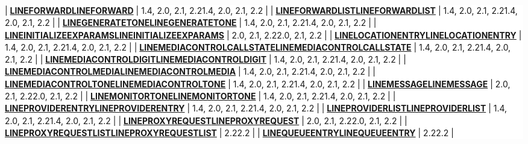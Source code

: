 | [<span data-ttu-id="971da-455">**LINEFORWARD**</span><span class="sxs-lookup"><span data-stu-id="971da-455">**LINEFORWARD**</span></span>](/windows/desktop/api/Tapi/ns-tapi-lineforward)                             | <span data-ttu-id="971da-456">1.4, 2.0, 2.1, 2.2</span><span class="sxs-lookup"><span data-stu-id="971da-456">1.4, 2.0, 2.1, 2.2</span></span> |
| [<span data-ttu-id="971da-457">**LINEFORWARDLIST**</span><span class="sxs-lookup"><span data-stu-id="971da-457">**LINEFORWARDLIST**</span></span>](/windows/desktop/api/Tapi/ns-tapi-lineforwardlist)                     | <span data-ttu-id="971da-458">1.4, 2.0, 2.1, 2.2</span><span class="sxs-lookup"><span data-stu-id="971da-458">1.4, 2.0, 2.1, 2.2</span></span> |
| [<span data-ttu-id="971da-459">**LINEGENERATETONE**</span><span class="sxs-lookup"><span data-stu-id="971da-459">**LINEGENERATETONE**</span></span>](/windows/desktop/api/Tapi/ns-tapi-linegeneratetone)                   | <span data-ttu-id="971da-460">1.4, 2.0, 2.1, 2.2</span><span class="sxs-lookup"><span data-stu-id="971da-460">1.4, 2.0, 2.1, 2.2</span></span> |
| [<span data-ttu-id="971da-461">**LINEINITIALIZEEXPARAMS**</span><span class="sxs-lookup"><span data-stu-id="971da-461">**LINEINITIALIZEEXPARAMS**</span></span>](/windows/desktop/api/Tapi/ns-tapi-lineinitializeexparams)       | <span data-ttu-id="971da-462">2.0, 2.1, 2.2</span><span class="sxs-lookup"><span data-stu-id="971da-462">2.0, 2.1, 2.2</span></span> |
| [<span data-ttu-id="971da-463">**LINELOCATIONENTRY**</span><span class="sxs-lookup"><span data-stu-id="971da-463">**LINELOCATIONENTRY**</span></span>](/windows/desktop/api/Tapi/ns-tapi-linelocationentry)                 | <span data-ttu-id="971da-464">1.4, 2.0, 2.1, 2.2</span><span class="sxs-lookup"><span data-stu-id="971da-464">1.4, 2.0, 2.1, 2.2</span></span> |
| [<span data-ttu-id="971da-465">**LINEMEDIACONTROLCALLSTATE**</span><span class="sxs-lookup"><span data-stu-id="971da-465">**LINEMEDIACONTROLCALLSTATE**</span></span>](/windows/desktop/api/Tapi/ns-tapi-linemediacontrolcallstate) | <span data-ttu-id="971da-466">1.4, 2.0, 2.1, 2.2</span><span class="sxs-lookup"><span data-stu-id="971da-466">1.4, 2.0, 2.1, 2.2</span></span> |
| [<span data-ttu-id="971da-467">**LINEMEDIACONTROLDIGIT**</span><span class="sxs-lookup"><span data-stu-id="971da-467">**LINEMEDIACONTROLDIGIT**</span></span>](/windows/desktop/api/Tapi/ns-tapi-linemediacontroldigit)         | <span data-ttu-id="971da-468">1.4, 2.0, 2.1, 2.2</span><span class="sxs-lookup"><span data-stu-id="971da-468">1.4, 2.0, 2.1, 2.2</span></span> |
| [<span data-ttu-id="971da-469">**LINEMEDIACONTROLMEDIA**</span><span class="sxs-lookup"><span data-stu-id="971da-469">**LINEMEDIACONTROLMEDIA**</span></span>](/windows/desktop/api/Tapi/ns-tapi-linemediacontrolmedia)         | <span data-ttu-id="971da-470">1.4, 2.0, 2.1, 2.2</span><span class="sxs-lookup"><span data-stu-id="971da-470">1.4, 2.0, 2.1, 2.2</span></span> |
| [<span data-ttu-id="971da-471">**LINEMEDIACONTROLTONE**</span><span class="sxs-lookup"><span data-stu-id="971da-471">**LINEMEDIACONTROLTONE**</span></span>](/windows/desktop/api/Tapi/ns-tapi-linemediacontroltone)           | <span data-ttu-id="971da-472">1.4, 2.0, 2.1, 2.2</span><span class="sxs-lookup"><span data-stu-id="971da-472">1.4, 2.0, 2.1, 2.2</span></span> |
| [<span data-ttu-id="971da-473">**LINEMESSAGE**</span><span class="sxs-lookup"><span data-stu-id="971da-473">**LINEMESSAGE**</span></span>](/windows/desktop/api/Tapi/ns-tapi-linemessage)                             | <span data-ttu-id="971da-474">2.0, 2.1, 2.2</span><span class="sxs-lookup"><span data-stu-id="971da-474">2.0, 2.1, 2.2</span></span> |
| [<span data-ttu-id="971da-475">**LINEMONITORTONE**</span><span class="sxs-lookup"><span data-stu-id="971da-475">**LINEMONITORTONE**</span></span>](/windows/desktop/api/Tapi/ns-tapi-linemonitortone)                     | <span data-ttu-id="971da-476">1.4, 2.0, 2.1, 2.2</span><span class="sxs-lookup"><span data-stu-id="971da-476">1.4, 2.0, 2.1, 2.2</span></span> |
| [<span data-ttu-id="971da-477">**LINEPROVIDERENTRY**</span><span class="sxs-lookup"><span data-stu-id="971da-477">**LINEPROVIDERENTRY**</span></span>](/windows/desktop/api/Tapi/ns-tapi-lineproviderentry)                 | <span data-ttu-id="971da-478">1.4, 2.0, 2.1, 2.2</span><span class="sxs-lookup"><span data-stu-id="971da-478">1.4, 2.0, 2.1, 2.2</span></span> |
| [<span data-ttu-id="971da-479">**LINEPROVIDERLIST**</span><span class="sxs-lookup"><span data-stu-id="971da-479">**LINEPROVIDERLIST**</span></span>](/windows/desktop/api/Tapi/ns-tapi-lineproviderlist)                   | <span data-ttu-id="971da-480">1.4, 2.0, 2.1, 2.2</span><span class="sxs-lookup"><span data-stu-id="971da-480">1.4, 2.0, 2.1, 2.2</span></span> |
| [<span data-ttu-id="971da-481">**LINEPROXYREQUEST**</span><span class="sxs-lookup"><span data-stu-id="971da-481">**LINEPROXYREQUEST**</span></span>](/windows/desktop/api/Tapi/ns-tapi-lineproxyrequest)                   | <span data-ttu-id="971da-482">2.0, 2.1, 2.2</span><span class="sxs-lookup"><span data-stu-id="971da-482">2.0, 2.1, 2.2</span></span> |
| [<span data-ttu-id="971da-483">**LINEPROXYREQUESTLIST**</span><span class="sxs-lookup"><span data-stu-id="971da-483">**LINEPROXYREQUESTLIST**</span></span>](/windows/desktop/api/Tapi/ns-tapi-lineproxyrequestlist)           | <span data-ttu-id="971da-484">2.2</span><span class="sxs-lookup"><span data-stu-id="971da-484">2.2</span></span> |
| [<span data-ttu-id="971da-485">**LINEQUEUEENTRY**</span><span class="sxs-lookup"><span data-stu-id="971da-485">**LINEQUEUEENTRY**</span></span>](/windows/desktop/api/Tapi/ns-tapi-linequeueentry)                       | <span data-ttu-id="971da-486">2.2</span><span class="sxs-lookup"><span data-stu-id="971da-486">2.2</span></span> |